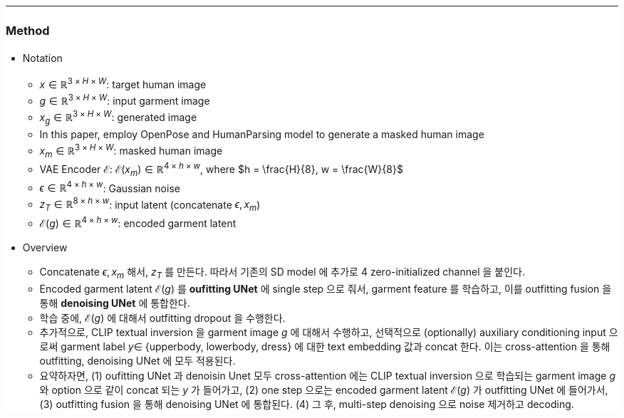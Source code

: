 ***

### <strong>Method</strong>

- Notation
  - $x \in \mathbb{R}^{3 \times H \times W}$: target human image
  - $g \in \mathbb{R}^{3 \times H \times W}$: input garment image 
  - $x_g \in \mathbb{R}^{3 \times H \times W}$: generated image 
  - In this paper, employ OpenPose and HumanParsing model to generate a masked human image 
  - $x_m \in \mathbb{R}^{3 \times H \times W}$: masked human image
  - VAE Encoder $\mathcal{E}$: $\mathcal{E}(x_m) \in \mathbb{R}^{4 \times h \times w}$, where $h = \frac{H}{8}, w = \frac{W}{8}$
  - $\epsilon \in \mathbb{R}^{4 \times h \times w}$: Gaussian noise 
  - $z_T \in \mathbb{R}^{8 \times h \times w}$: input latent (concatenate $\epsilon, x_m$)
  - $\mathcal{E}(g) \in \mathbb{R}^{4 \times h \times w}$: encoded garment latent 

- Overview
  - Concatenate $\epsilon, x_m$ 해서, $z_T$ 를 만든다. 따라서 기존의 SD model 에 추가로 $4$ zero-initialized channel 을 붙인다. 
  - Encoded garment latent $\mathcal{E}(g)$ 를 **oufitting UNet** 에 single step 으로 줘서, garment feature 를 학습하고, 이를 outfitting fusion 을 통해 **denoising UNet** 에 통합한다. 
  - 학습 중에, $\mathcal{E}(g)$ 에 대해서 outfitting dropout 을 수행한다. 
  - 추가적으로, CLIP textual inversion 을 garment image $g$ 에 대해서 수행하고, 선택적으로 (optionally) auxiliary conditioning input 으로써 garment label $y \in$ {upperbody, lowerbody, dress} 에 대한 text embedding 값과 concat 한다. 이는 cross-attention 을 통해 outfitting, denoising UNet 에 모두 적용된다. 
  - 요약하자면, (1) oufitting UNet 과 denoisin Unet 모두 cross-attention 에는 CLIP textual inversion 으로 학습되는 garment image $g$ 와 option 으로 같이 concat 되는 $y$ 가 들어가고, (2) one step 으로는 encoded garment latent  $\mathcal{E}(g)$ 가 outfitting UNet 에 들어가서, (3) outfitting fusion 을 통해 denoising UNet 에 통합된다. (4) 그 후, multi-step denoising 으로 noise 제거하고 decoding.

<p align="center">